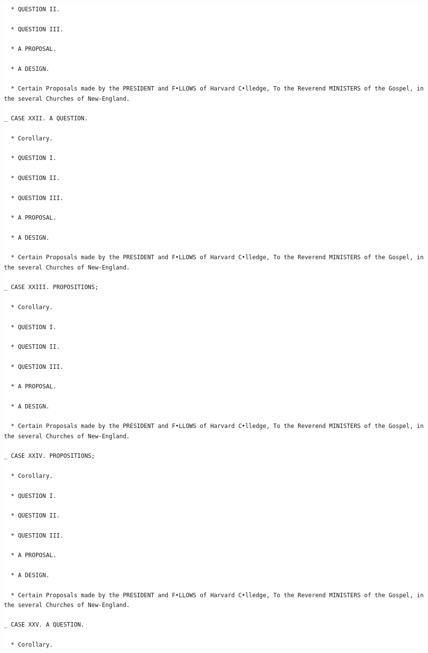       * QUESTION II.

      * QUESTION III.

      * A PROPOSAL.

      * A DESIGN.

      * Certain Proposals made by the PRESIDENT and F•LLOWS of Harvard C•lledge, To the Reverend MINISTERS of the Gospel, in the several Churches of New-England.

    _ CASE XXII. A QUESTION.

      * Corollary.

      * QUESTION I.

      * QUESTION II.

      * QUESTION III.

      * A PROPOSAL.

      * A DESIGN.

      * Certain Proposals made by the PRESIDENT and F•LLOWS of Harvard C•lledge, To the Reverend MINISTERS of the Gospel, in the several Churches of New-England.

    _ CASE XXIII. PROPOSITIONS;

      * Corollary.

      * QUESTION I.

      * QUESTION II.

      * QUESTION III.

      * A PROPOSAL.

      * A DESIGN.

      * Certain Proposals made by the PRESIDENT and F•LLOWS of Harvard C•lledge, To the Reverend MINISTERS of the Gospel, in the several Churches of New-England.

    _ CASE XXIV. PROPOSITIONS;

      * Corollary.

      * QUESTION I.

      * QUESTION II.

      * QUESTION III.

      * A PROPOSAL.

      * A DESIGN.

      * Certain Proposals made by the PRESIDENT and F•LLOWS of Harvard C•lledge, To the Reverend MINISTERS of the Gospel, in the several Churches of New-England.

    _ CASE XXV. A QUESTION.

      * Corollary.
